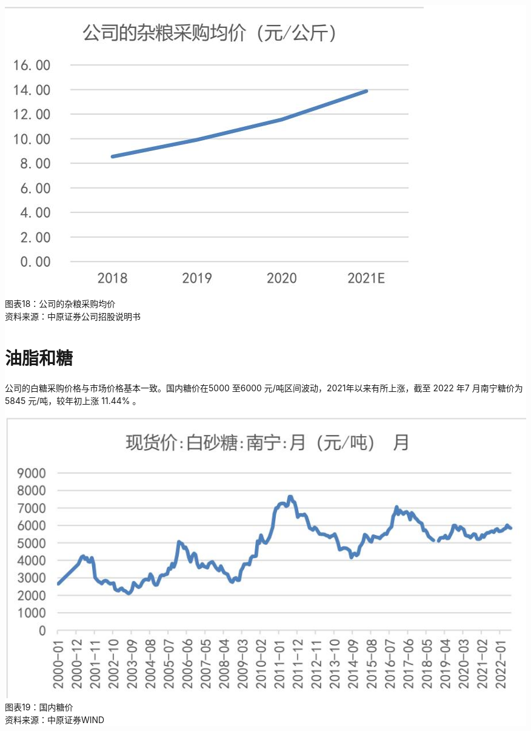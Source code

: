 ![](images/93336f266d6387d774ab04eff4d3a554903704ea359d68385d28ce7497f95ea6.jpg)  
图表18：公司的杂粮采购均价  
资料来源：中原证券公司招股说明书

# 油脂和糖

公司的白糖采购价格与市场价格基本一致。国内糖价在5000 至6000 元/吨区间波动，2021年以来有所上涨，截至 2022 年7 月南宁糖价为 5845 元/吨，较年初上涨 $1 1 . 4 4 \%$ 。

![](images/e9c3ee37ec2a38f3321be60b0223d8baadfce937d6a54c37a7c132eb1add6039.jpg)  
图表19：国内糖价  
资料来源：中原证券WIND
